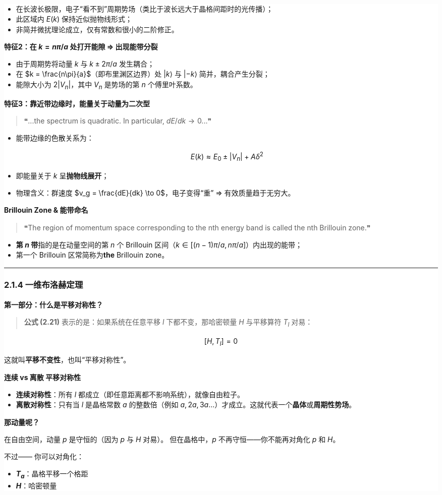 * 在长波长极限，电子“看不到”周期势场（类比于波长远大于晶格间距时的光传播）；
* 此区域内 $E(k)$ 保持近似抛物线形式；
* 非简并微扰理论成立，仅有常数和很小的二阶修正。

**特征2：在 $k = n\pi/a$ 处打开能隙 ⇒ 出现能带分裂**

* 由于周期势将动量 $k$ 与 $k \pm 2\pi/a$ 发生耦合；
* 在 $k = \frac{n\pi}{a}$（即布里渊区边界）处 $|k\rangle$ 与 $|-k\rangle$ 简并，耦合产生分裂；
* 能隙大小为 $2|V_n|$，其中 $V_n$ 是势场的第 $n$ 个傅里叶系数。

**特征3：靠近带边缘时，能量关于动量为二次型**

> ❝...the spectrum is quadratic. In particular, $dE/dk \to 0$...❞

* 能带边缘的色散关系为：

  $$
  E(k) \approx E_0 \pm |V_n| + A\delta^2
  $$
* 即能量关于 $k$ 呈**抛物线展开**；
* 物理含义：群速度 $v_g = \frac{dE}{dk} \to 0$，电子变得“重” ⇒ 有效质量趋于无穷大。

**Brillouin Zone & 能带命名**

> ❝The region of momentum space corresponding to the nth energy band is called the nth Brillouin zone.❞

* **第 $n$ 带**指的是在动量空间的第 $n$ 个 Brillouin 区间（$k \in [(n-1)\pi/a, n\pi/a]$）内出现的能带；
* 第一个 Brillouin 区常简称为**the** Brillouin zone。

---

### 2.1.4 一维布洛赫定理

**第一部分：什么是平移对称性？**

> **公式 (2.21)** 表示的是：如果系统在任意平移 $l$ 下都不变，那哈密顿量 $H$ 与平移算符 $T_l$ 对易：

$$
[H, T_l] = 0
$$

这就叫**平移不变性**，也叫“平移对称性”。

**连续 vs 离散 平移对称性**

* **连续对称性**：所有 $l$ 都成立（即任意距离都不影响系统），就像自由粒子。
* **离散对称性**：只有当 $l$ 是晶格常数 $a$ 的整数倍（例如 $a, 2a, 3a$...）才成立。这就代表一个**晶体**或**周期性势场**。

**那动量呢？**

在自由空间，动量 $p$ 是守恒的（因为 $p$ 与 $H$ 对易）。
但在晶格中，$p$ 不再守恒——你不能再对角化 $p$ 和 $H$。

不过——
你可以对角化：

* **$T_a$**：晶格平移一个格距
* **$H$**：哈密顿量
